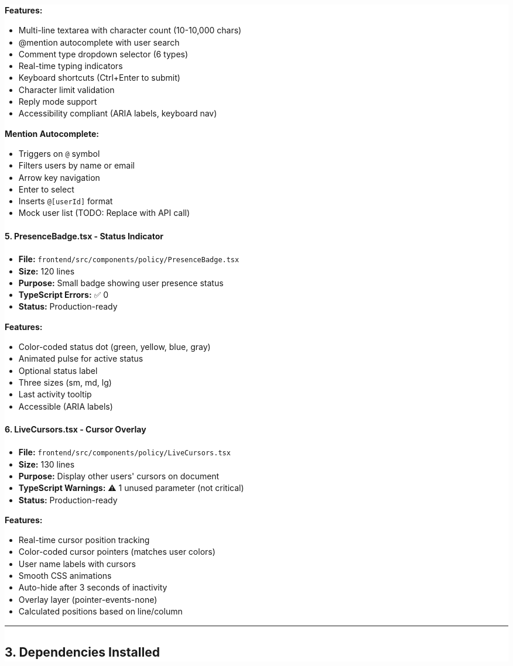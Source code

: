 **Features:**
- Multi-line textarea with character count (10-10,000 chars)
- @mention autocomplete with user search
- Comment type dropdown selector (6 types)
- Real-time typing indicators
- Keyboard shortcuts (Ctrl+Enter to submit)
- Character limit validation
- Reply mode support
- Accessibility compliant (ARIA labels, keyboard nav)

**Mention Autocomplete:**
- Triggers on `@` symbol
- Filters users by name or email
- Arrow key navigation
- Enter to select
- Inserts `@[userId]` format
- Mock user list (TODO: Replace with API call)

#### 5. **PresenceBadge.tsx** - Status Indicator
- **File:** `frontend/src/components/policy/PresenceBadge.tsx`
- **Size:** 120 lines
- **Purpose:** Small badge showing user presence status
- **TypeScript Errors:** ✅ 0
- **Status:** Production-ready

**Features:**
- Color-coded status dot (green, yellow, blue, gray)
- Animated pulse for active status
- Optional status label
- Three sizes (sm, md, lg)
- Last activity tooltip
- Accessible (ARIA labels)

#### 6. **LiveCursors.tsx** - Cursor Overlay
- **File:** `frontend/src/components/policy/LiveCursors.tsx`
- **Size:** 130 lines
- **Purpose:** Display other users' cursors on document
- **TypeScript Warnings:** ⚠️ 1 unused parameter (not critical)
- **Status:** Production-ready

**Features:**
- Real-time cursor position tracking
- Color-coded cursor pointers (matches user colors)
- User name labels with cursors
- Smooth CSS animations
- Auto-hide after 3 seconds of inactivity
- Overlay layer (pointer-events-none)
- Calculated positions based on line/column

---

## 3. Dependencies Installed
